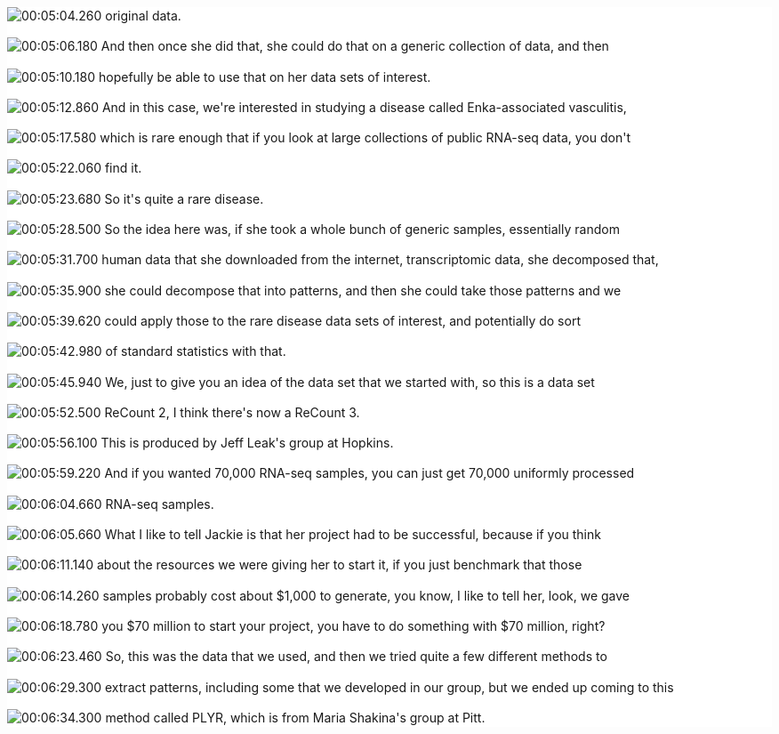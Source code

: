 ![00:05:04.260](https://www.youtube.com/watch?v=EZXvGGO96TI&t=304)	original data.

![00:05:06.180](https://www.youtube.com/watch?v=EZXvGGO96TI&t=306)	And then once she did that, she could do that on a generic collection of data, and then

![00:05:10.180](https://www.youtube.com/watch?v=EZXvGGO96TI&t=310)	hopefully be able to use that on her data sets of interest.

![00:05:12.860](https://www.youtube.com/watch?v=EZXvGGO96TI&t=312)	And in this case, we're interested in studying a disease called Enka-associated vasculitis,

![00:05:17.580](https://www.youtube.com/watch?v=EZXvGGO96TI&t=317)	which is rare enough that if you look at large collections of public RNA-seq data, you don't

![00:05:22.060](https://www.youtube.com/watch?v=EZXvGGO96TI&t=322)	find it.

![00:05:23.680](https://www.youtube.com/watch?v=EZXvGGO96TI&t=323)	So it's quite a rare disease.

![00:05:28.500](https://www.youtube.com/watch?v=EZXvGGO96TI&t=328)	So the idea here was, if she took a whole bunch of generic samples, essentially random

![00:05:31.700](https://www.youtube.com/watch?v=EZXvGGO96TI&t=331)	human data that she downloaded from the internet, transcriptomic data, she decomposed that,

![00:05:35.900](https://www.youtube.com/watch?v=EZXvGGO96TI&t=335)	she could decompose that into patterns, and then she could take those patterns and we

![00:05:39.620](https://www.youtube.com/watch?v=EZXvGGO96TI&t=339)	could apply those to the rare disease data sets of interest, and potentially do sort

![00:05:42.980](https://www.youtube.com/watch?v=EZXvGGO96TI&t=342)	of standard statistics with that.

![00:05:45.940](https://www.youtube.com/watch?v=EZXvGGO96TI&t=345)	We, just to give you an idea of the data set that we started with, so this is a data set

![00:05:52.500](https://www.youtube.com/watch?v=EZXvGGO96TI&t=352)	ReCount 2, I think there's now a ReCount 3.

![00:05:56.100](https://www.youtube.com/watch?v=EZXvGGO96TI&t=356)	This is produced by Jeff Leak's group at Hopkins.

![00:05:59.220](https://www.youtube.com/watch?v=EZXvGGO96TI&t=359)	And if you wanted 70,000 RNA-seq samples, you can just get 70,000 uniformly processed

![00:06:04.660](https://www.youtube.com/watch?v=EZXvGGO96TI&t=364)	RNA-seq samples.

![00:06:05.660](https://www.youtube.com/watch?v=EZXvGGO96TI&t=365)	What I like to tell Jackie is that her project had to be successful, because if you think

![00:06:11.140](https://www.youtube.com/watch?v=EZXvGGO96TI&t=371)	about the resources we were giving her to start it, if you just benchmark that those

![00:06:14.260](https://www.youtube.com/watch?v=EZXvGGO96TI&t=374)	samples probably cost about $1,000 to generate, you know, I like to tell her, look, we gave

![00:06:18.780](https://www.youtube.com/watch?v=EZXvGGO96TI&t=378)	you $70 million to start your project, you have to do something with $70 million, right?

![00:06:23.460](https://www.youtube.com/watch?v=EZXvGGO96TI&t=383)	So, this was the data that we used, and then we tried quite a few different methods to

![00:06:29.300](https://www.youtube.com/watch?v=EZXvGGO96TI&t=389)	extract patterns, including some that we developed in our group, but we ended up coming to this

![00:06:34.300](https://www.youtube.com/watch?v=EZXvGGO96TI&t=394)	method called PLYR, which is from Maria Shakina's group at Pitt.
